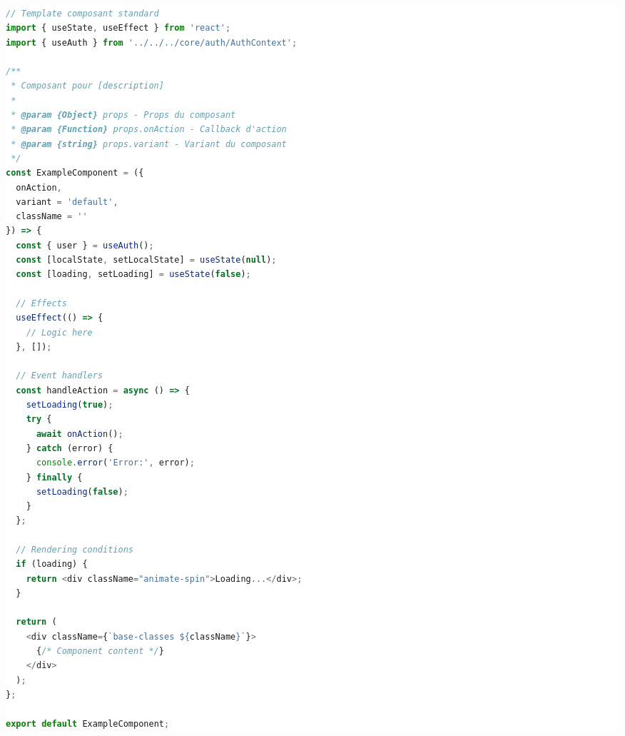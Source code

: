 ```javascript
// Template composant standard
import { useState, useEffect } from 'react';
import { useAuth } from '../../../core/auth/AuthContext';

/**
 * Composant pour [description]
 *
 * @param {Object} props - Props du composant
 * @param {Function} props.onAction - Callback d'action
 * @param {string} props.variant - Variant du composant
 */
const ExampleComponent = ({
  onAction,
  variant = 'default',
  className = ''
}) => {
  const { user } = useAuth();
  const [localState, setLocalState] = useState(null);
  const [loading, setLoading] = useState(false);

  // Effects
  useEffect(() => {
    // Logic here
  }, []);

  // Event handlers
  const handleAction = async () => {
    setLoading(true);
    try {
      await onAction();
    } catch (error) {
      console.error('Error:', error);
    } finally {
      setLoading(false);
    }
  };

  // Rendering conditions
  if (loading) {
    return <div className="animate-spin">Loading...</div>;
  }

  return (
    <div className={`base-classes ${className}`}>
      {/* Component content */}
    </div>
  );
};

export default ExampleComponent;
```
